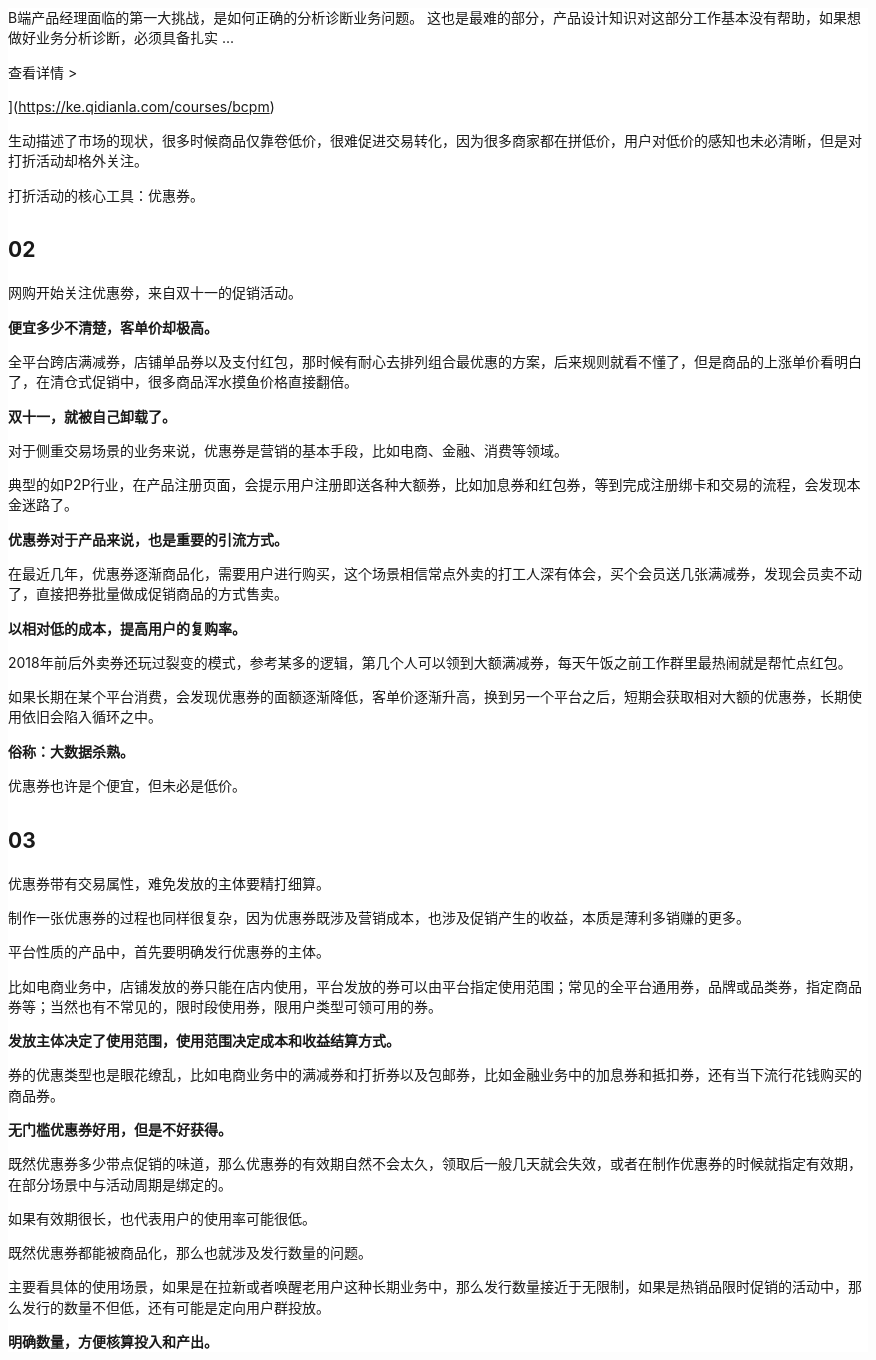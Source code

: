 B端产品经理面临的第一大挑战，是如何正确的分析诊断业务问题。 这也是最难的部分，产品设计知识对这部分工作基本没有帮助，如果想做好业务分析诊断，必须具备扎实 ...

查看详情 >

](https://ke.qidianla.com/courses/bcpm)

生动描述了市场的现状，很多时候商品仅靠卷低价，很难促进交易转化，因为很多商家都在拼低价，用户对低价的感知也未必清晰，但是对打折活动却格外关注。

打折活动的核心工具：优惠券。

## 02

网购开始关注优惠劵，来自双十一的促销活动。

**便宜多少不清楚，客单价却极高。**

全平台跨店满减券，店铺单品券以及支付红包，那时候有耐心去排列组合最优惠的方案，后来规则就看不懂了，但是商品的上涨单价看明白了，在清仓式促销中，很多商品浑水摸鱼价格直接翻倍。

**双十一，就被自己卸载了。**

对于侧重交易场景的业务来说，优惠券是营销的基本手段，比如电商、金融、消费等领域。

典型的如P2P行业，在产品注册页面，会提示用户注册即送各种大额券，比如加息券和红包券，等到完成注册绑卡和交易的流程，会发现本金迷路了。

**优惠券对于产品来说，也是重要的引流方式。**

在最近几年，优惠券逐渐商品化，需要用户进行购买，这个场景相信常点外卖的打工人深有体会，买个会员送几张满减券，发现会员卖不动了，直接把券批量做成促销商品的方式售卖。

**以相对低的成本，提高用户的复购率。**

2018年前后外卖券还玩过裂变的模式，参考某多的逻辑，第几个人可以领到大额满减券，每天午饭之前工作群里最热闹就是帮忙点红包。

如果长期在某个平台消费，会发现优惠券的面额逐渐降低，客单价逐渐升高，换到另一个平台之后，短期会获取相对大额的优惠券，长期使用依旧会陷入循环之中。

**俗称：大数据杀熟。**

优惠券也许是个便宜，但未必是低价。

## 03

优惠券带有交易属性，难免发放的主体要精打细算。

制作一张优惠券的过程也同样很复杂，因为优惠券既涉及营销成本，也涉及促销产生的收益，本质是薄利多销赚的更多。

平台性质的产品中，首先要明确发行优惠券的主体。

比如电商业务中，店铺发放的券只能在店内使用，平台发放的券可以由平台指定使用范围；常见的全平台通用券，品牌或品类券，指定商品券等；当然也有不常见的，限时段使用券，限用户类型可领可用的券。

**发放主体决定了使用范围，使用范围决定成本和收益结算方式。**

券的优惠类型也是眼花缭乱，比如电商业务中的满减券和打折券以及包邮券，比如金融业务中的加息券和抵扣券，还有当下流行花钱购买的商品券。

**无门槛优惠券好用，但是不好获得。**

既然优惠券多少带点促销的味道，那么优惠券的有效期自然不会太久，领取后一般几天就会失效，或者在制作优惠券的时候就指定有效期，在部分场景中与活动周期是绑定的。

如果有效期很长，也代表用户的使用率可能很低。

既然优惠券都能被商品化，那么也就涉及发行数量的问题。

主要看具体的使用场景，如果是在拉新或者唤醒老用户这种长期业务中，那么发行数量接近于无限制，如果是热销品限时促销的活动中，那么发行的数量不但低，还有可能是定向用户群投放。

**明确数量，方便核算投入和产出。**
